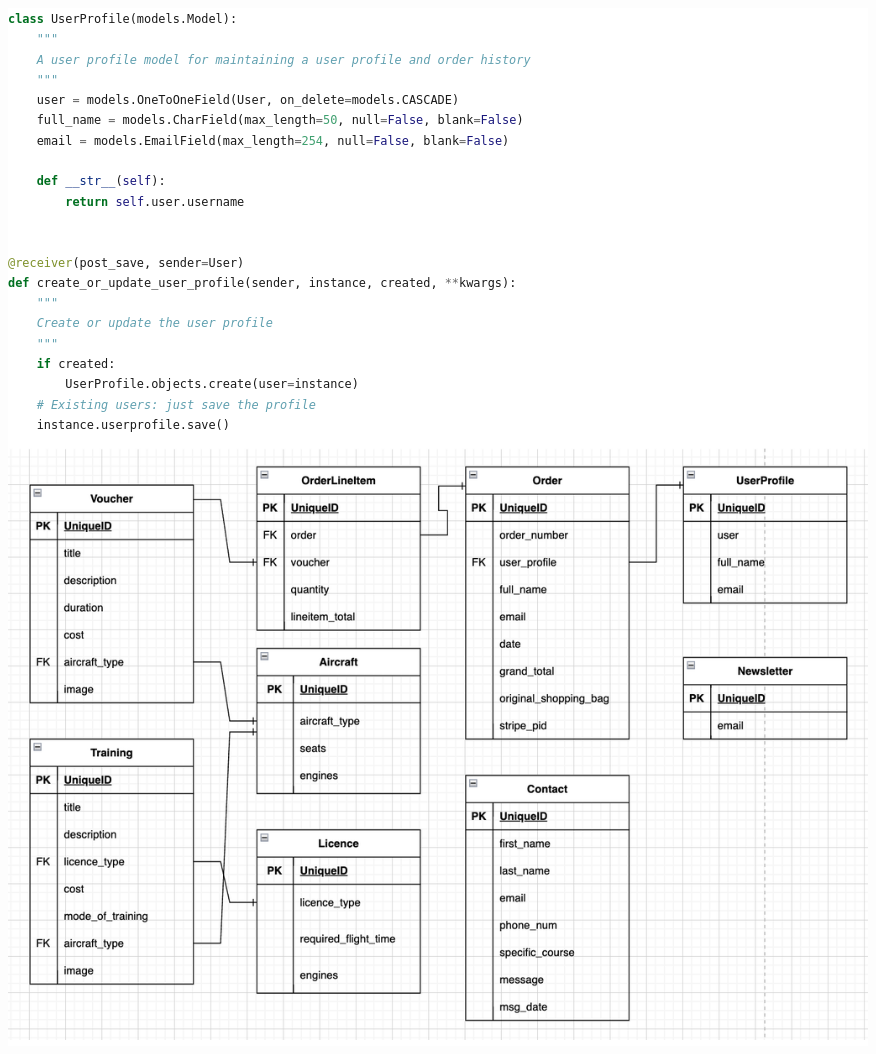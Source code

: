```python
class UserProfile(models.Model):
    """
    A user profile model for maintaining a user profile and order history
    """
    user = models.OneToOneField(User, on_delete=models.CASCADE)
    full_name = models.CharField(max_length=50, null=False, blank=False)
    email = models.EmailField(max_length=254, null=False, blank=False)

    def __str__(self):
        return self.user.username


@receiver(post_save, sender=User)
def create_or_update_user_profile(sender, instance, created, **kwargs):
    """
    Create or update the user profile
    """
    if created:
        UserProfile.objects.create(user=instance)
    # Existing users: just save the profile
    instance.userprofile.save()
```

![screenshot](documentation/erd-screenshot.png)
